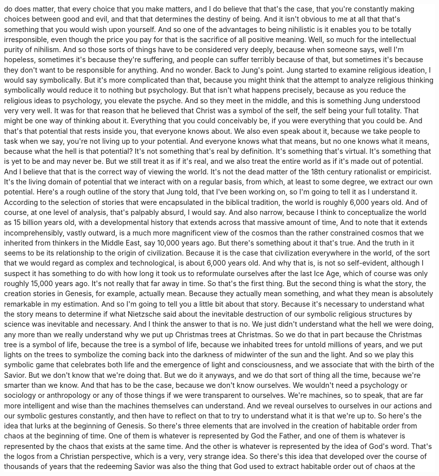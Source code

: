 do does matter, that every choice that you make matters, and I do believe that that's the case, that you're constantly making choices between good and evil, and that that determines the destiny of being. And it isn't obvious to me at all that that's something that you would wish upon yourself. And so one of the advantages to being nihilistic is it enables you to be totally irresponsible, even though the price you pay for that is the sacrifice of all positive meaning. Well, so much for the intellectual purity of nihilism. And so those sorts of things have to be considered very deeply, because when someone says, well I'm hopeless, sometimes it's because they're suffering, and people can suffer terribly because of that, but sometimes it's because they don't want to be responsible for anything. And no wonder. Back to Jung's point. Jung started to examine religious ideation, I would say symbolically. But it's more complicated than that, because you might think that the attempt to analyze religious thinking symbolically would reduce it to nothing but psychology. But that isn't what happens precisely, because as you reduce the religious ideas to psychology, you elevate the psyche. And so they meet in the middle, and this is something Jung understood very very well. It was for that reason that he believed that Christ was a symbol of the self, the self being your full totality. That might be one way of thinking about it. Everything that you could conceivably be, if you were everything that you could be. And that's that potential that rests inside you, that everyone knows about. We also even speak about it, because we take people to task when we say, you're not living up to your potential. And everyone knows what that means, but no one knows what it means, because what the hell is that potential? It's not something that's real by definition. It's something that's virtual. It's something that is yet to be and may never be. But we still treat it as if it's real, and we also treat the entire world as if it's made out of potential. And I believe that that is the correct way of viewing the world. It's not the dead matter of the 18th century rationalist or empiricist. It's the living domain of potential that we interact with on a regular basis, from which, at least to some degree, we extract our own potential. Here's a rough outline of the story that Jung told, that I've been working on, so I'm going to tell it as I understand it. According to the selection of stories that were encapsulated in the biblical tradition, the world is roughly 6,000 years old. And of course, at one level of analysis, that's palpably absurd, I would say. And also narrow, because I think to conceptualize the world as 15 billion years old, with a developmental history that extends across that massive amount of time, And to note that it extends incomprehensibly, vastly outward, is a much more magnificent view of the cosmos than the rather constrained cosmos that we inherited from thinkers in the Middle East, say 10,000 years ago. But there's something about it that's true. And the truth in it seems to be its relationship to the origin of civilization. Because it is the case that civilization everywhere in the world, of the sort that we would regard as complex and technological, is about 6,000 years old. And why that is, is not so self-evident, although I suspect it has something to do with how long it took us to reformulate ourselves after the last Ice Age, which of course was only roughly 15,000 years ago. It's not really that far away in time. So that's the first thing. But the second thing is what the story, the creation stories in Genesis, for example, actually mean. Because they actually mean something, and what they mean is absolutely remarkable in my estimation. And so I'm going to tell you a little bit about that story. Because it's necessary to understand what the story means to determine if what Nietzsche said about the inevitable destruction of our symbolic religious structures by science was inevitable and necessary. And I think the answer to that is no. We just didn't understand what the hell we were doing, any more than we really understand why we put up Christmas trees at Christmas. So we do that in part because the Christmas tree is a symbol of life, because the tree is a symbol of life, because we inhabited trees for untold millions of years, and we put lights on the trees to symbolize the coming back into the darkness of midwinter of the sun and the light. And so we play this symbolic game that celebrates both life and the emergence of light and consciousness, and we associate that with the birth of the Savior. But we don't know that we're doing that. But we do it anyways, and we do that sort of thing all the time, because we're smarter than we know. And that has to be the case, because we don't know ourselves. We wouldn't need a psychology or sociology or anthropology or any of those things if we were transparent to ourselves. We're machines, so to speak, that are far more intelligent and wise than the machines themselves can understand. And we reveal ourselves to ourselves in our actions and our symbolic gestures constantly, and then have to reflect on that to try to understand what it is that we're up to. So here's the idea that lurks at the beginning of Genesis. So there's three elements that are involved in the creation of habitable order from chaos at the beginning of time. One of them is whatever is represented by God the Father, and one of them is whatever is represented by the chaos that exists at the same time. And the other is whatever is represented by the idea of God's word. That's the logos from a Christian perspective, which is a very, very strange idea. So there's this idea that developed over the course of thousands of years that the redeeming Savior was also the thing that God used to extract habitable order out of chaos at the
